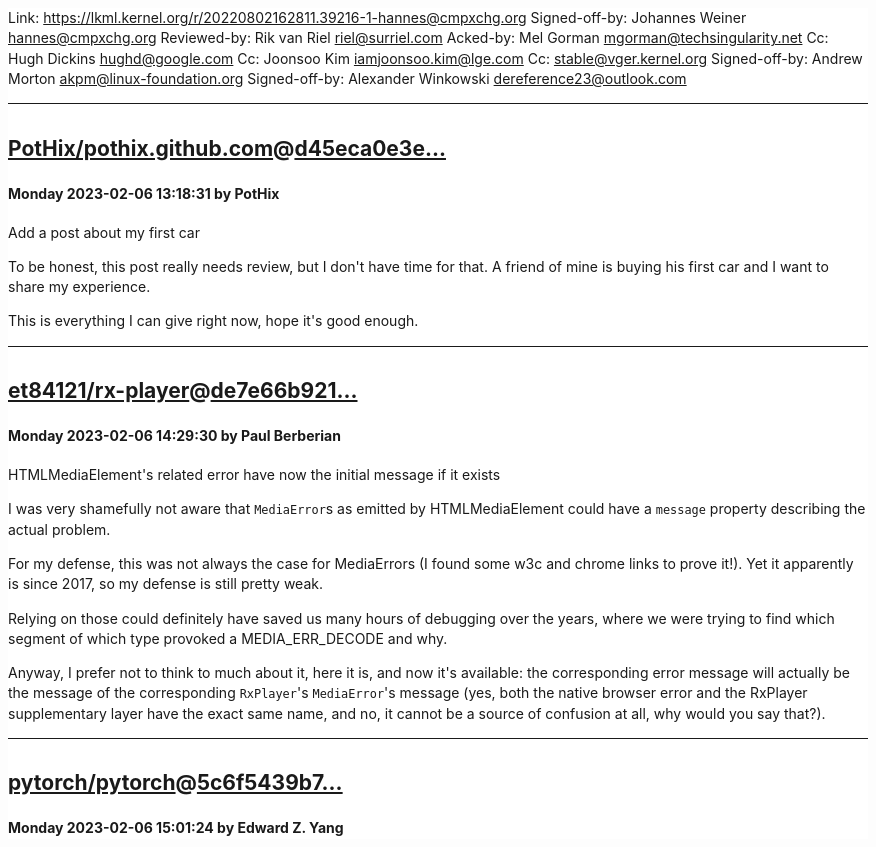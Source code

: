 Link: https://lkml.kernel.org/r/20220802162811.39216-1-hannes@cmpxchg.org
Signed-off-by: Johannes Weiner <hannes@cmpxchg.org>
Reviewed-by: Rik van Riel <riel@surriel.com>
Acked-by: Mel Gorman <mgorman@techsingularity.net>
Cc: Hugh Dickins <hughd@google.com>
Cc: Joonsoo Kim <iamjoonsoo.kim@lge.com>
Cc: <stable@vger.kernel.org>
Signed-off-by: Andrew Morton <akpm@linux-foundation.org>
Signed-off-by: Alexander Winkowski <dereference23@outlook.com>

---
## [PotHix/pothix.github.com](https://github.com/PotHix/pothix.github.com)@[d45eca0e3e...](https://github.com/PotHix/pothix.github.com/commit/d45eca0e3e279d3746dbca881806057e876ffb18)
#### Monday 2023-02-06 13:18:31 by PotHix

Add a post about my first car

To be honest, this post really needs review, but I don't have time for
that. A friend of mine is buying his first car and I want to share my
experience.

This is everything I can give right now, hope it's good enough.

---
## [et84121/rx-player](https://github.com/et84121/rx-player)@[de7e66b921...](https://github.com/et84121/rx-player/commit/de7e66b921dc8c803cafd38b4d25bd1c9c82d777)
#### Monday 2023-02-06 14:29:30 by Paul Berberian

HTMLMediaElement's related error have now the initial message if it exists

I was very shamefully not aware that `MediaError`s as emitted by
HTMLMediaElement could have a `message` property describing the actual
problem.

For my defense, this was not always the case for MediaErrors (I found
some w3c and chrome links to prove it!).
Yet it apparently is since 2017, so my defense is still pretty weak.

Relying on those could definitely have saved us many hours of debugging
over the years, where we were trying to find which segment of which
type provoked a MEDIA_ERR_DECODE and why.

Anyway, I prefer not to think to much about it, here it is, and now it's
available: the corresponding error message will actually be the message
of the corresponding `RxPlayer`'s `MediaError`'s message (yes, both the
native browser error and the RxPlayer supplementary layer have the
exact same name, and no, it cannot be a source of confusion at all, why
would you say that?).

---
## [pytorch/pytorch](https://github.com/pytorch/pytorch)@[5c6f5439b7...](https://github.com/pytorch/pytorch/commit/5c6f5439b7e6a5e63a68b36b4cf093a00d46e8be)
#### Monday 2023-02-06 15:01:24 by Edward Z. Yang
